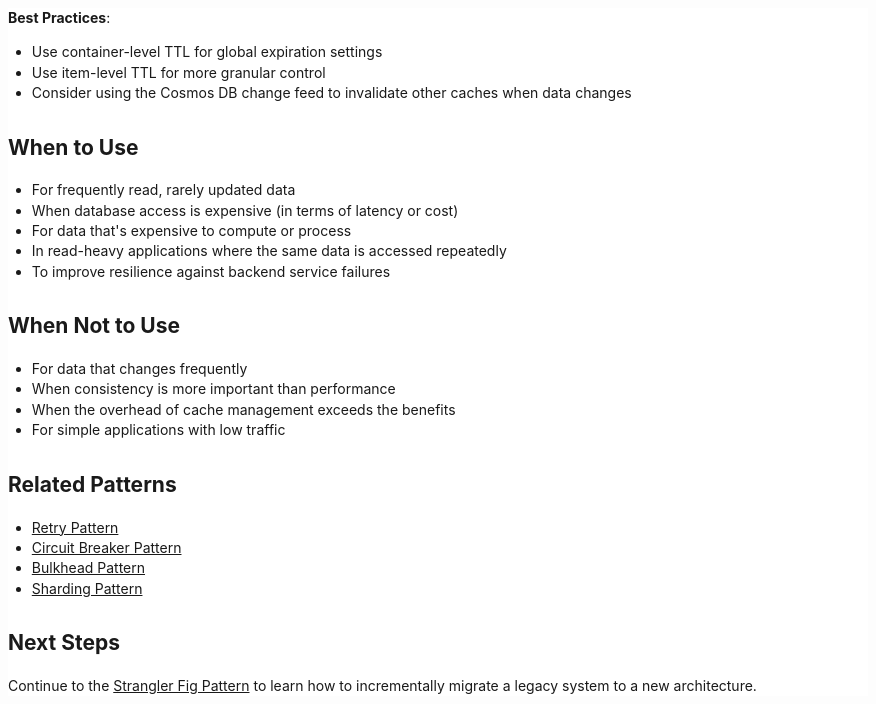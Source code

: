 **Best Practices**:
- Use container-level TTL for global expiration settings
- Use item-level TTL for more granular control
- Consider using the Cosmos DB change feed to invalidate other caches when data changes

## When to Use

- For frequently read, rarely updated data
- When database access is expensive (in terms of latency or cost)
- For data that's expensive to compute or process
- In read-heavy applications where the same data is accessed repeatedly
- To improve resilience against backend service failures

## When Not to Use

- For data that changes frequently
- When consistency is more important than performance
- When the overhead of cache management exceeds the benefits
- For simple applications with low traffic

## Related Patterns

- [Retry Pattern](02-retry-pattern.md)
- [Circuit Breaker Pattern](03-circuit-breaker-pattern.md)
- [Bulkhead Pattern](05-bulkhead-pattern.md)
- [Sharding Pattern](12-sharding-pattern.md)

## Next Steps

Continue to the [Strangler Fig Pattern](03-strangler-fig-pattern.md) to learn how to incrementally migrate a legacy system to a new architecture.
